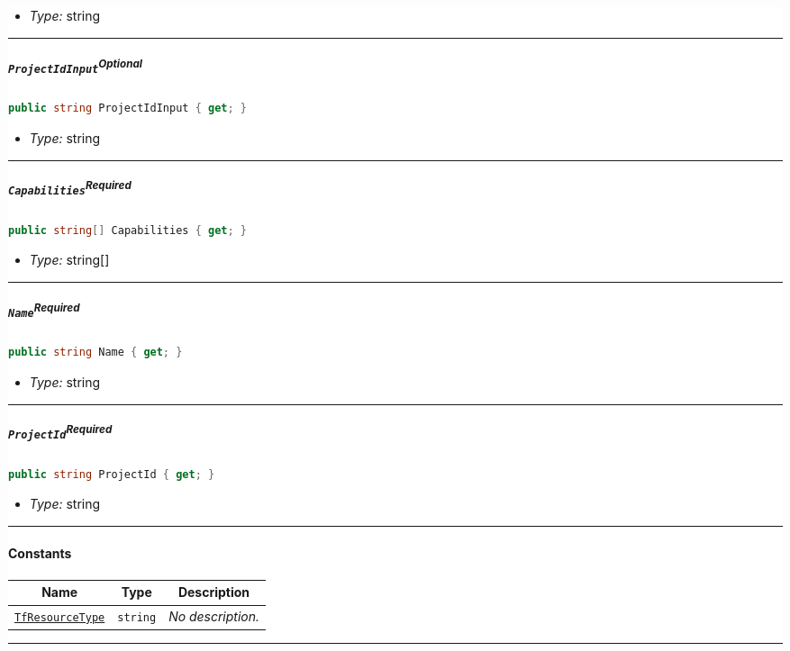 - *Type:* string

---

##### `ProjectIdInput`<sup>Optional</sup> <a name="ProjectIdInput" id="@cdktf/provider-hcp.vaultSecretsIntegrationAzure.VaultSecretsIntegrationAzure.property.projectIdInput"></a>

```csharp
public string ProjectIdInput { get; }
```

- *Type:* string

---

##### `Capabilities`<sup>Required</sup> <a name="Capabilities" id="@cdktf/provider-hcp.vaultSecretsIntegrationAzure.VaultSecretsIntegrationAzure.property.capabilities"></a>

```csharp
public string[] Capabilities { get; }
```

- *Type:* string[]

---

##### `Name`<sup>Required</sup> <a name="Name" id="@cdktf/provider-hcp.vaultSecretsIntegrationAzure.VaultSecretsIntegrationAzure.property.name"></a>

```csharp
public string Name { get; }
```

- *Type:* string

---

##### `ProjectId`<sup>Required</sup> <a name="ProjectId" id="@cdktf/provider-hcp.vaultSecretsIntegrationAzure.VaultSecretsIntegrationAzure.property.projectId"></a>

```csharp
public string ProjectId { get; }
```

- *Type:* string

---

#### Constants <a name="Constants" id="Constants"></a>

| **Name** | **Type** | **Description** |
| --- | --- | --- |
| <code><a href="#@cdktf/provider-hcp.vaultSecretsIntegrationAzure.VaultSecretsIntegrationAzure.property.tfResourceType">TfResourceType</a></code> | <code>string</code> | *No description.* |

---